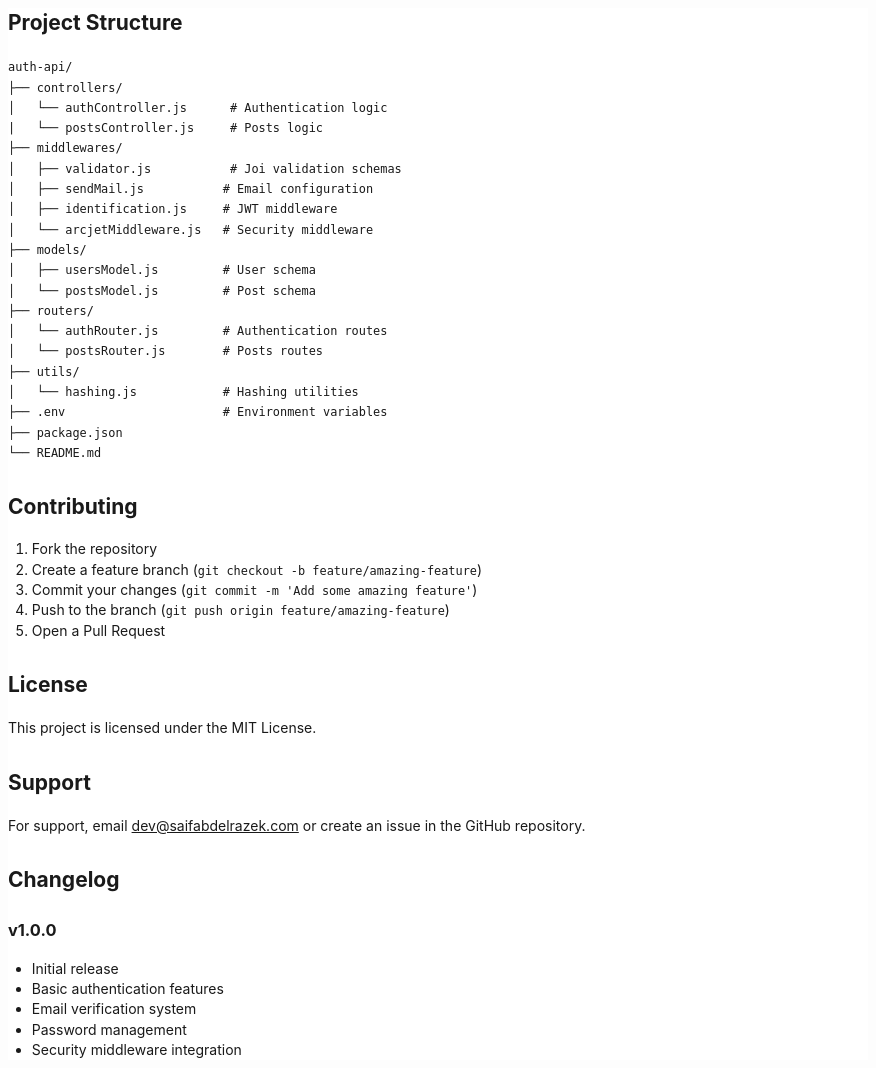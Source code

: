 ## Project Structure

```
auth-api/
├── controllers/
│   └── authController.js      # Authentication logic
|   └── postsController.js     # Posts logic
├── middlewares/
│   ├── validator.js           # Joi validation schemas
│   ├── sendMail.js           # Email configuration
│   ├── identification.js     # JWT middleware
│   └── arcjetMiddleware.js   # Security middleware
├── models/
│   ├── usersModel.js         # User schema
│   └── postsModel.js         # Post schema
├── routers/
│   └── authRouter.js         # Authentication routes
│   └── postsRouter.js        # Posts routes
├── utils/
│   └── hashing.js            # Hashing utilities
├── .env                      # Environment variables
├── package.json
└── README.md
```

## Contributing

1. Fork the repository
2. Create a feature branch (`git checkout -b feature/amazing-feature`)
3. Commit your changes (`git commit -m 'Add some amazing feature'`)
4. Push to the branch (`git push origin feature/amazing-feature`)
5. Open a Pull Request

## License

This project is licensed under the MIT License.

## Support

For support, email dev@saifabdelrazek.com or create an issue in the GitHub repository.

## Changelog

### v1.0.0
- Initial release
- Basic authentication features
- Email verification system
- Password management
- Security middleware integration
